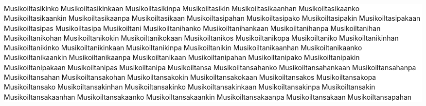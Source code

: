 Musikoiltasikinko
Musikoiltasikinkaan
Musikoiltasikinpa
Musikoiltasikin
Musikoiltasikaanhan
Musikoiltasikaanko
Musikoiltasikaankin
Musikoiltasikaanpa
Musikoiltasikaan
Musikoiltasipahan
Musikoiltasipako
Musikoiltasipakin
Musikoiltasipakaan
Musikoiltasipas
Musikoiltasipa
Musikoiltani
Musikoiltanihanko
Musikoiltanihankaan
Musikoiltanihanpa
Musikoiltanihan
Musikoiltanikohan
Musikoiltanikokin
Musikoiltanikokaan
Musikoiltanikos
Musikoiltanikopa
Musikoiltaniko
Musikoiltanikinhan
Musikoiltanikinko
Musikoiltanikinkaan
Musikoiltanikinpa
Musikoiltanikin
Musikoiltanikaanhan
Musikoiltanikaanko
Musikoiltanikaankin
Musikoiltanikaanpa
Musikoiltanikaan
Musikoiltanipahan
Musikoiltanipako
Musikoiltanipakin
Musikoiltanipakaan
Musikoiltanipas
Musikoiltanipa
Musikoiltansa
Musikoiltansahanko
Musikoiltansahankaan
Musikoiltansahanpa
Musikoiltansahan
Musikoiltansakohan
Musikoiltansakokin
Musikoiltansakokaan
Musikoiltansakos
Musikoiltansakopa
Musikoiltansako
Musikoiltansakinhan
Musikoiltansakinko
Musikoiltansakinkaan
Musikoiltansakinpa
Musikoiltansakin
Musikoiltansakaanhan
Musikoiltansakaanko
Musikoiltansakaankin
Musikoiltansakaanpa
Musikoiltansakaan
Musikoiltansapahan